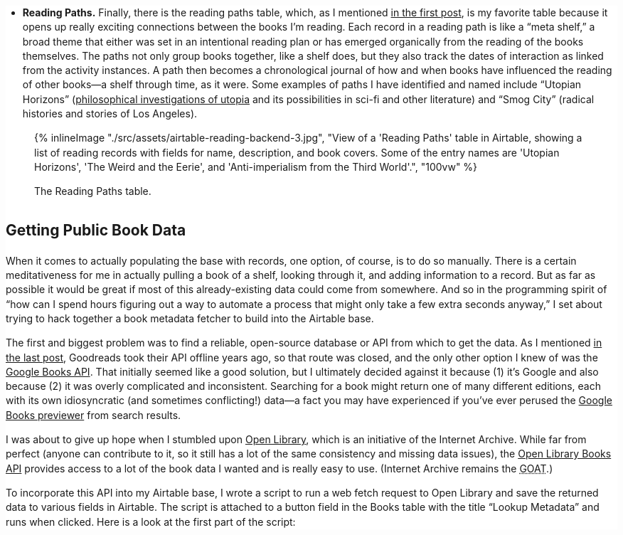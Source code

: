 - **Reading Paths.** Finally, there is the reading paths table, which, as I mentioned [in the first post](/posts/notes/building-myself-a-reading-tracker-app-with-airtable-and-deno-fresh-part-1), is my favorite table because it opens up really exciting connections between the books I’m reading. Each record in a reading path is like a “meta shelf,” a broad theme that either was set in an intentional reading plan or has emerged organically from the reading of the books themselves. The paths not only group books together, like a shelf does, but they also track the dates of interaction as linked from the activity instances. A path then becomes a chronological journal of how and when books have influenced the reading of other books—a shelf through time, as it were. Some examples of paths I have identified and named include “Utopian Horizons” ([philosophical investigations of utopia](/posts/lists/my-year-in-reading-2022/#archaeologies-of-the-future-the-desire-called-utopia-and-other-science-fictions) and its possibilities in sci-fi and other literature) and “Smog City” (radical histories and stories of Los Angeles).

<figure class="mt-8">

{% inlineImage "./src/assets/airtable-reading-backend-3.jpg", "View of a 'Reading Paths' table in Airtable, showing a list of reading records with fields for name, description, and book covers. Some of the entry names are 'Utopian Horizons', 'The Weird and the Eerie', and 'Anti-imperialism from the Third World'.", "100vw" %}

<figcaption>The Reading Paths table.</figcaption>
</figure>

## Getting Public Book Data

When it comes to actually populating the base with records, one option, of course, is to do so manually. There is a certain meditativeness for me in actually pulling a book of a shelf, looking through it, and adding information to a record. But as far as possible it would be great if most of this already-existing data could come from somewhere. And so in the programming spirit of “how can I spend hours figuring out a way to automate a process that might only take a few extra seconds anyway,” I set about trying to hack together a book metadata fetcher to build into the Airtable base.

The first and biggest problem was to find a reliable, open-source database or API from which to get the data. As I mentioned [in the last post](/posts/notes/building-myself-a-reading-tracker-app-with-airtable-and-deno-fresh-part-1), Goodreads took their API offline years ago, so that route was closed, and the only other option I knew of was the [Google Books API](https://developers.google.com/books/docs/overview). That initially seemed like a good solution, but I ultimately decided against it because (1) it’s Google and also because (2) it was overly complicated and inconsistent. Searching for a book might return one of many different editions, each with its own idiosyncratic (and sometimes conflicting!) data—a fact you may have experienced if you’ve ever perused the [Google Books previewer](https://www.google.com/books/edition/Dune/B1hSG45JCX4C?hl=en&kptab=overview) from search results.

I was about to give up hope when I stumbled upon [Open Library](https://openlibrary.org/), which is an initiative of the Internet Archive. While far from perfect (anyone can contribute to it, so it still has a lot of the same consistency and missing data issues), the [Open Library Books API](https://openlibrary.org/dev/docs/api/books) provides access to a lot of the book data I wanted and is really easy to use. (Internet Archive remains the <abbr title="Greatest Of All Time">GOAT</abbr>.)

To incorporate this API into my Airtable base, I wrote a script to run a web fetch request to Open Library and save the returned data to various fields in Airtable. The script is attached to a button field in the Books table with the title “Lookup Metadata” and runs when clicked. Here is a look at the first part of the script:
